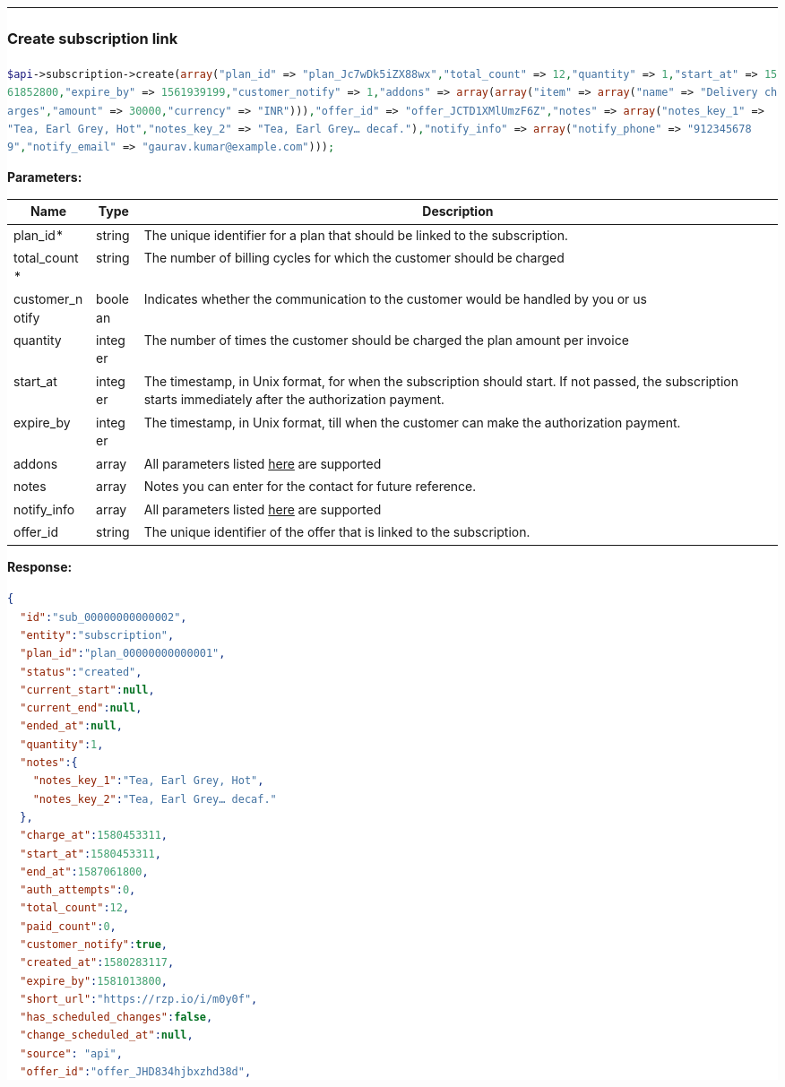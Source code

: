 
-------------------------------------------------------------------------------------------------------

### Create subscription link

```php
$api->subscription->create(array("plan_id" => "plan_Jc7wDk5iZX88wx","total_count" => 12,"quantity" => 1,"start_at" => 1561852800,"expire_by" => 1561939199,"customer_notify" => 1,"addons" => array(array("item" => array("name" => "Delivery charges","amount" => 30000,"currency" => "INR"))),"offer_id" => "offer_JCTD1XMlUmzF6Z","notes" => array("notes_key_1" => "Tea, Earl Grey, Hot","notes_key_2" => "Tea, Earl Grey… decaf."),"notify_info" => array("notify_phone" => "9123456789","notify_email" => "gaurav.kumar@example.com")));
```

**Parameters:**

| Name            | Type    | Description                                                                                                                                                |
|-----------------|---------|------------------------------------------------------------------------------------------------------------------------------------------------------------|
| plan_id*        | string  | The unique identifier for a plan that should be linked to the subscription.                                                                                |
| total_count*    | string  | The number of billing cycles for which the customer should be charged                                                                                      |
| customer_notify | boolean | Indicates whether the communication to the customer would be handled by you or us                                                                          |
| quantity        | integer | The number of times the customer should be charged the plan amount per invoice                                                                             |
| start_at        | integer | The timestamp, in Unix format, for when the subscription should start. If not passed, the subscription starts immediately after the authorization payment. |
| expire_by       | integer | The timestamp, in Unix format, till when the customer can make the authorization payment.                                                                  |
| addons          | array   | All parameters listed [here](https://razorpay.com/docs/api/payments/subscriptions/#create-a-subscription-link) are supported                               |
| notes           | array   | Notes you can enter for the contact for future reference.                                                                                                  |
| notify_info     | array   | All parameters listed [here](https://razorpay.com/docs/api/payments/subscriptions/#create-a-subscription-link) are supported                               |
| offer_id        | string  | The unique identifier of the offer that is linked to the subscription.                                                                                     |

**Response:**

```json
{
  "id":"sub_00000000000002",
  "entity":"subscription",
  "plan_id":"plan_00000000000001",
  "status":"created",
  "current_start":null,
  "current_end":null,
  "ended_at":null,
  "quantity":1,
  "notes":{
    "notes_key_1":"Tea, Earl Grey, Hot",
    "notes_key_2":"Tea, Earl Grey… decaf."
  },
  "charge_at":1580453311,
  "start_at":1580453311,
  "end_at":1587061800,
  "auth_attempts":0,
  "total_count":12,
  "paid_count":0,
  "customer_notify":true,
  "created_at":1580283117,
  "expire_by":1581013800,
  "short_url":"https://rzp.io/i/m0y0f",
  "has_scheduled_changes":false,
  "change_scheduled_at":null,
  "source": "api",
  "offer_id":"offer_JHD834hjbxzhd38d",
```
